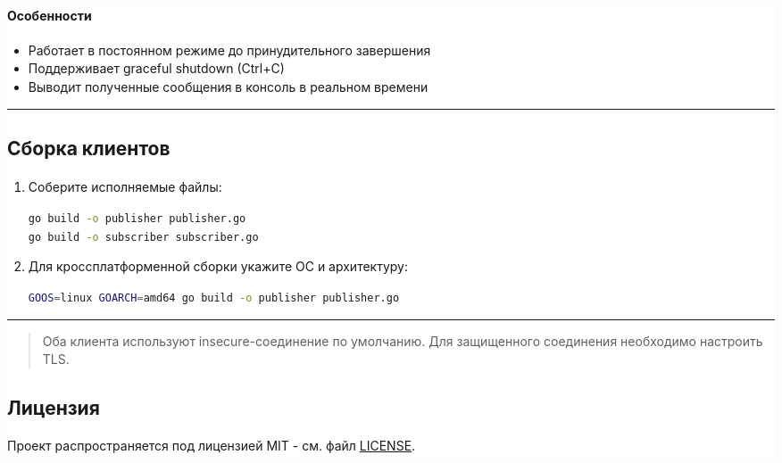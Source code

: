 #### Особенности

- Работает в постоянном режиме до принудительного завершения
- Поддерживает graceful shutdown (Ctrl+C)
- Выводит полученные сообщения в консоль в реальном времени

---

## Сборка клиентов

1. Соберите исполняемые файлы:
   ```bash
   go build -o publisher publisher.go
   go build -o subscriber subscriber.go
   ```

2. Для кроссплатформенной сборки укажите ОС и архитектуру:
   ```bash
   GOOS=linux GOARCH=amd64 go build -o publisher publisher.go
   ```

---

> Оба клиента используют insecure-соединение по умолчанию. Для защищенного соединения необходимо настроить TLS.

## Лицензия

Проект распространяется под лицензией MIT - см. файл [LICENSE](LICENSE).